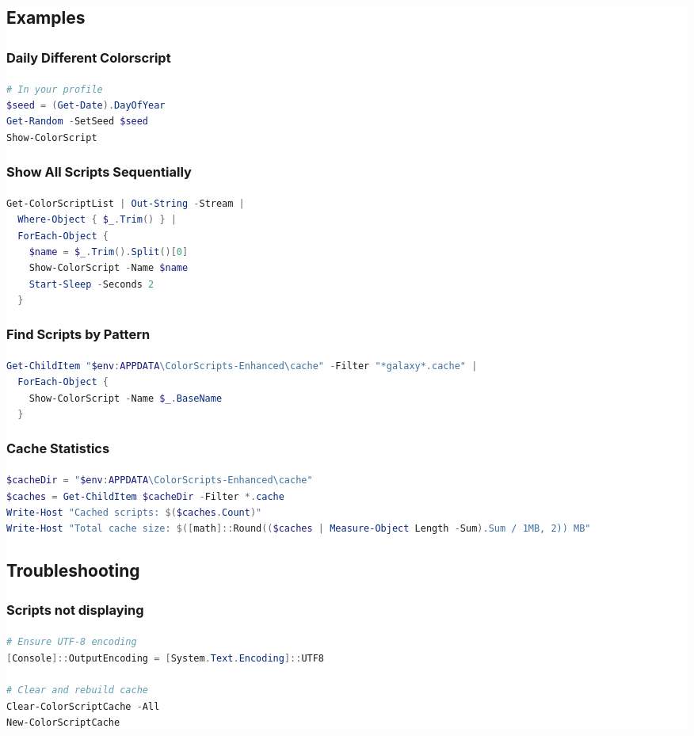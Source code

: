 ## Examples

### Daily Different Colorscript

```powershell
# In your profile
$seed = (Get-Date).DayOfYear
Get-Random -SetSeed $seed
Show-ColorScript
```

### Show All Scripts Sequentially

```powershell
Get-ColorScriptList | Out-String -Stream |
  Where-Object { $_.Trim() } |
  ForEach-Object {
    $name = $_.Trim().Split()[0]
    Show-ColorScript -Name $name
    Start-Sleep -Seconds 2
  }
```

### Find Scripts by Pattern

```powershell
Get-ChildItem "$env:APPDATA\ColorScripts-Enhanced\cache" -Filter "*galaxy*.cache" |
  ForEach-Object {
    Show-ColorScript -Name $_.BaseName
  }
```

### Cache Statistics

```powershell
$cacheDir = "$env:APPDATA\ColorScripts-Enhanced\cache"
$caches = Get-ChildItem $cacheDir -Filter *.cache
Write-Host "Cached scripts: $($caches.Count)"
Write-Host "Total cache size: $([math]::Round(($caches | Measure-Object Length -Sum).Sum / 1MB, 2)) MB"
```

## Troubleshooting

### Scripts not displaying

```powershell
# Ensure UTF-8 encoding
[Console]::OutputEncoding = [System.Text.Encoding]::UTF8

# Clear and rebuild cache
Clear-ColorScriptCache -All
New-ColorScriptCache
```
